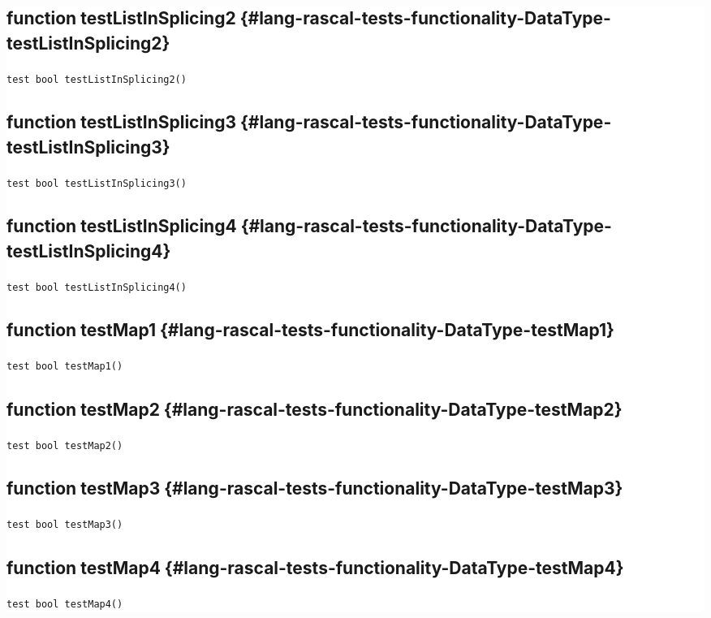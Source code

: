 ## function testListInSplicing2 {#lang-rascal-tests-functionality-DataType-testListInSplicing2}

```rascal
test bool testListInSplicing2()

```

## function testListInSplicing3 {#lang-rascal-tests-functionality-DataType-testListInSplicing3}

```rascal
test bool testListInSplicing3()

```

## function testListInSplicing4 {#lang-rascal-tests-functionality-DataType-testListInSplicing4}

```rascal
test bool testListInSplicing4()

```

## function testMap1 {#lang-rascal-tests-functionality-DataType-testMap1}

```rascal
test bool testMap1()

```

## function testMap2 {#lang-rascal-tests-functionality-DataType-testMap2}

```rascal
test bool testMap2()

```

## function testMap3 {#lang-rascal-tests-functionality-DataType-testMap3}

```rascal
test bool testMap3()

```

## function testMap4 {#lang-rascal-tests-functionality-DataType-testMap4}

```rascal
test bool testMap4()

```
